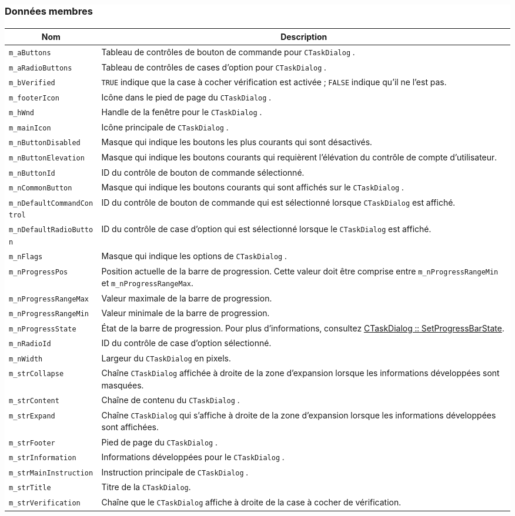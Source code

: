 ### <a name="data-members"></a>Données membres

|Nom|Description|
|-|-|
|`m_aButtons`|Tableau de contrôles de bouton de commande pour `CTaskDialog` .|
|`m_aRadioButtons`|Tableau de contrôles de cases d’option pour `CTaskDialog` .|
|`m_bVerified`|`TRUE` indique que la case à cocher vérification est activée ; `FALSE` indique qu’il ne l’est pas.|
|`m_footerIcon`|Icône dans le pied de page du `CTaskDialog` .|
|`m_hWnd`|Handle de la fenêtre pour le `CTaskDialog` .|
|`m_mainIcon`|Icône principale de `CTaskDialog` .|
|`m_nButtonDisabled`|Masque qui indique les boutons les plus courants qui sont désactivés.|
|`m_nButtonElevation`|Masque qui indique les boutons courants qui requièrent l’élévation du contrôle de compte d’utilisateur.|
|`m_nButtonId`|ID du contrôle de bouton de commande sélectionné.|
|`m_nCommonButton`|Masque qui indique les boutons courants qui sont affichés sur le `CTaskDialog` .|
|`m_nDefaultCommandControl`|ID du contrôle de bouton de commande qui est sélectionné lorsque `CTaskDialog` est affiché.|
|`m_nDefaultRadioButton`|ID du contrôle de case d’option qui est sélectionné lorsque le `CTaskDialog` est affiché.|
|`m_nFlags`|Masque qui indique les options de `CTaskDialog` .|
|`m_nProgressPos`|Position actuelle de la barre de progression.  Cette valeur doit être comprise entre `m_nProgressRangeMin` et `m_nProgressRangeMax`.|
|`m_nProgressRangeMax`|Valeur maximale de la barre de progression.|
|`m_nProgressRangeMin`|Valeur minimale de la barre de progression.|
|`m_nProgressState`|État de la barre de progression. Pour plus d’informations, consultez [CTaskDialog :: SetProgressBarState](#setprogressbarstate).|
|`m_nRadioId`|ID du contrôle de case d’option sélectionné.|
|`m_nWidth`|Largeur du `CTaskDialog` en pixels.|
|`m_strCollapse`|Chaîne `CTaskDialog` affichée à droite de la zone d’expansion lorsque les informations développées sont masquées.|
|`m_strContent`|Chaîne de contenu du `CTaskDialog` .|
|`m_strExpand`|Chaîne `CTaskDialog` qui s’affiche à droite de la zone d’expansion lorsque les informations développées sont affichées.|
|`m_strFooter`|Pied de page du `CTaskDialog` .|
|`m_strInformation`|Informations développées pour le `CTaskDialog` .|
|`m_strMainInstruction`|Instruction principale de `CTaskDialog` .|
|`m_strTitle`|Titre de la `CTaskDialog`.|
|`m_strVerification`|Chaîne que le `CTaskDialog` affiche à droite de la case à cocher de vérification.|

